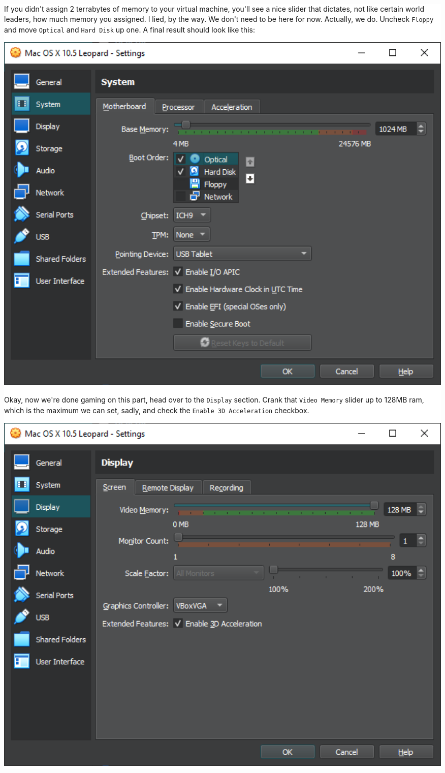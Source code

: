 If you didn't assign 2 terrabytes of memory to your virtual machine, you'll see a nice slider that dictates, not like certain world leaders, how much memory you assigned. I lied, by the way. We don't need to be here for now. Actually, we do. Uncheck `Floppy` and move `Optical` and `Hard Disk` up one. A final result should look like this:
<p align="center">
  <img width="100%" src="../../assets/VBoxBootOrder.png">
</p>

Okay, now we're done gaming on this part, head over to the `Display` section. Crank that `Video Memory` slider up to 128MB ram, which is the maximum we can set, sadly, and check the `Enable 3D Acceleration` checkbox.

 <p align="center">
  <img width="100%" src="../../assets/VBoxDisplay.png">